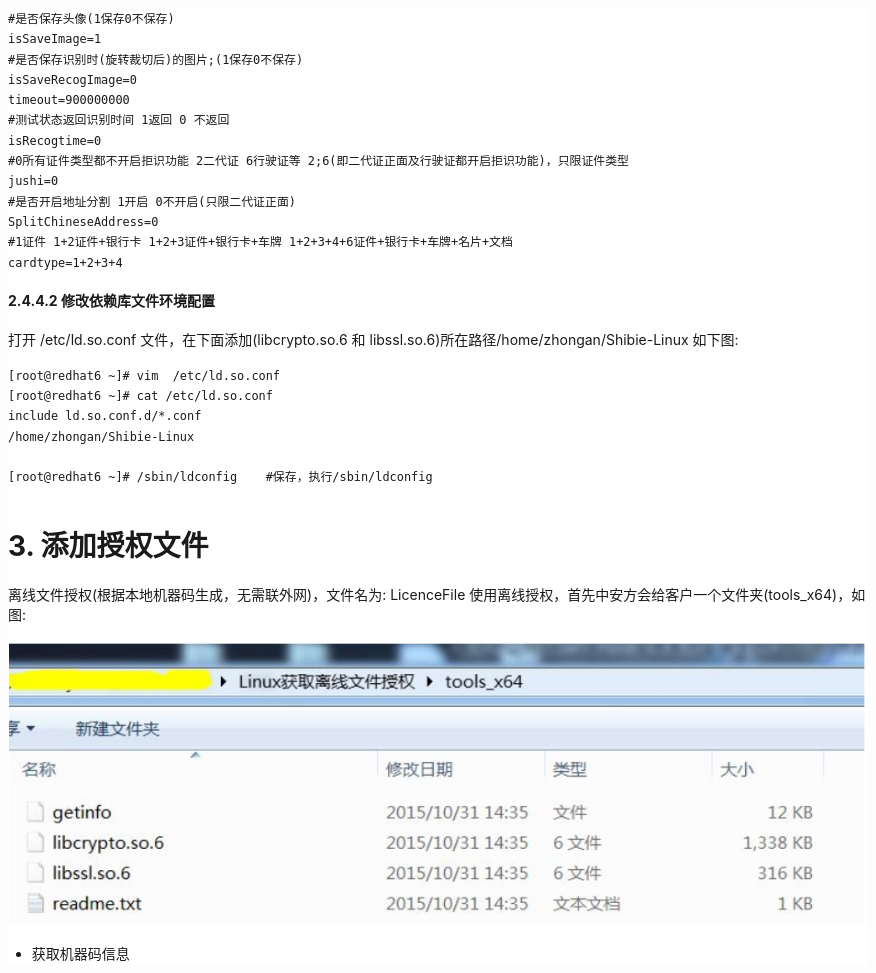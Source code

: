 ```shell
#是否保存头像(1保存0不保存)
isSaveImage=1
#是否保存识别时(旋转裁切后)的图片;(1保存0不保存)
isSaveRecogImage=0
timeout=900000000
#测试状态返回识别时间 1返回 0 不返回
isRecogtime=0
#0所有证件类型都不开启拒识功能 2二代证 6行驶证等 2;6(即二代证正面及行驶证都开启拒识功能)，只限证件类型
jushi=0
#是否开启地址分割 1开启 0不开启(只限二代证正面)
SplitChineseAddress=0
#1证件 1+2证件+银行卡 1+2+3证件+银行卡+车牌 1+2+3+4+6证件+银行卡+车牌+名片+文档
cardtype=1+2+3+4
```

#### 2.4.4.2 修改依赖库文件环境配置

打开 /etc/ld.so.conf 文件，在下面添加(libcrypto.so.6 和 libssl.so.6)所在路径/home/zhongan/Shibie-Linux
如下图: 

```shell
[root@redhat6 ~]# vim  /etc/ld.so.conf 
[root@redhat6 ~]# cat /etc/ld.so.conf
include ld.so.conf.d/*.conf
/home/zhongan/Shibie-Linux 

[root@redhat6 ~]# /sbin/ldconfig	#保存，执行/sbin/ldconfig
```

# 3. 添加授权文件

离线文件授权(根据本地机器码生成，无需联外网)，文件名为: LicenceFile
使用离线授权，首先中安方会给客户一个文件夹(tools_x64)，如图: 

![](pic/QQ截图20170523115149.png)

- 获取机器码信息
